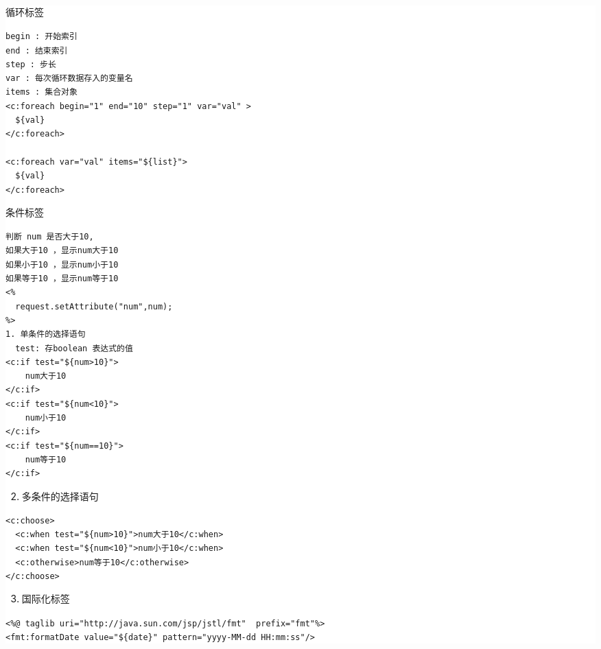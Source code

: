 循环标签

```
begin : 开始索引
end : 结束索引
step : 步长
var : 每次循环数据存入的变量名
items : 集合对象
<c:foreach begin="1" end="10" step="1" var="val" >
  ${val}
</c:foreach>

<c:foreach var="val" items="${list}">
  ${val}
</c:foreach>

```

条件标签
```
判断 num 是否大于10,
如果大于10 ，显示num大于10
如果小于10 ，显示num小于10
如果等于10 ，显示num等于10
<%
  request.setAttribute("num",num);
%>
1. 单条件的选择语句
  test: 存boolean 表达式的值
<c:if test="${num>10}">
    num大于10
</c:if>
<c:if test="${num<10}">
    num小于10
</c:if>
<c:if test="${num==10}">
    num等于10
</c:if>
```

2. 多条件的选择语句

```
<c:choose>
  <c:when test="${num>10}">num大于10</c:when>
  <c:when test="${num<10}">num小于10</c:when>
  <c:otherwise>num等于10</c:otherwise>
</c:choose>
```

3. 国际化标签

```
<%@ taglib uri="http://java.sun.com/jsp/jstl/fmt"  prefix="fmt"%>
<fmt:formatDate value="${date}" pattern="yyyy-MM-dd HH:mm:ss"/>
```
